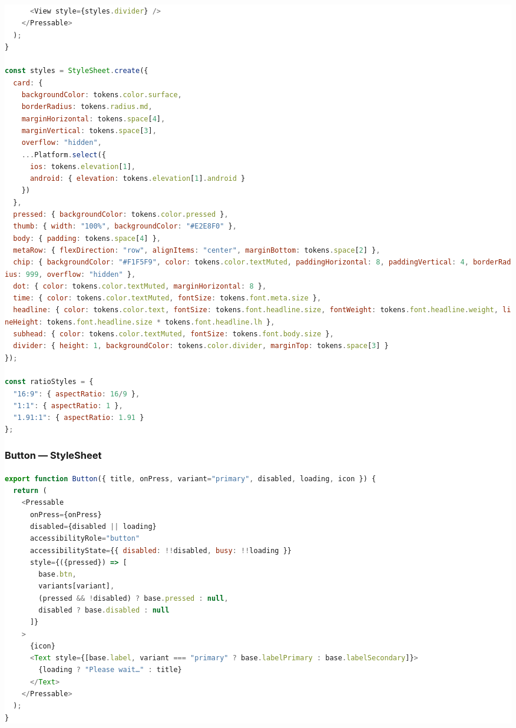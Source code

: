 ```javascript
      <View style={styles.divider} />
    </Pressable>
  );
}

const styles = StyleSheet.create({
  card: {
    backgroundColor: tokens.color.surface,
    borderRadius: tokens.radius.md,
    marginHorizontal: tokens.space[4],
    marginVertical: tokens.space[3],
    overflow: "hidden",
    ...Platform.select({
      ios: tokens.elevation[1],
      android: { elevation: tokens.elevation[1].android }
    })
  },
  pressed: { backgroundColor: tokens.color.pressed },
  thumb: { width: "100%", backgroundColor: "#E2E8F0" },
  body: { padding: tokens.space[4] },
  metaRow: { flexDirection: "row", alignItems: "center", marginBottom: tokens.space[2] },
  chip: { backgroundColor: "#F1F5F9", color: tokens.color.textMuted, paddingHorizontal: 8, paddingVertical: 4, borderRadius: 999, overflow: "hidden" },
  dot: { color: tokens.color.textMuted, marginHorizontal: 8 },
  time: { color: tokens.color.textMuted, fontSize: tokens.font.meta.size },
  headline: { color: tokens.color.text, fontSize: tokens.font.headline.size, fontWeight: tokens.font.headline.weight, lineHeight: tokens.font.headline.size * tokens.font.headline.lh },
  subhead: { color: tokens.color.textMuted, fontSize: tokens.font.body.size },
  divider: { height: 1, backgroundColor: tokens.color.divider, marginTop: tokens.space[3] }
});

const ratioStyles = {
  "16:9": { aspectRatio: 16/9 },
  "1:1": { aspectRatio: 1 },
  "1.91:1": { aspectRatio: 1.91 }
};
```

### Button — StyleSheet

```javascript
export function Button({ title, onPress, variant="primary", disabled, loading, icon }) {
  return (
    <Pressable
      onPress={onPress}
      disabled={disabled || loading}
      accessibilityRole="button"
      accessibilityState={{ disabled: !!disabled, busy: !!loading }}
      style={({pressed}) => [
        base.btn,
        variants[variant],
        (pressed && !disabled) ? base.pressed : null,
        disabled ? base.disabled : null
      ]}
    >
      {icon}
      <Text style={[base.label, variant === "primary" ? base.labelPrimary : base.labelSecondary]}>
        {loading ? "Please wait…" : title}
      </Text>
    </Pressable>
  );
}

```